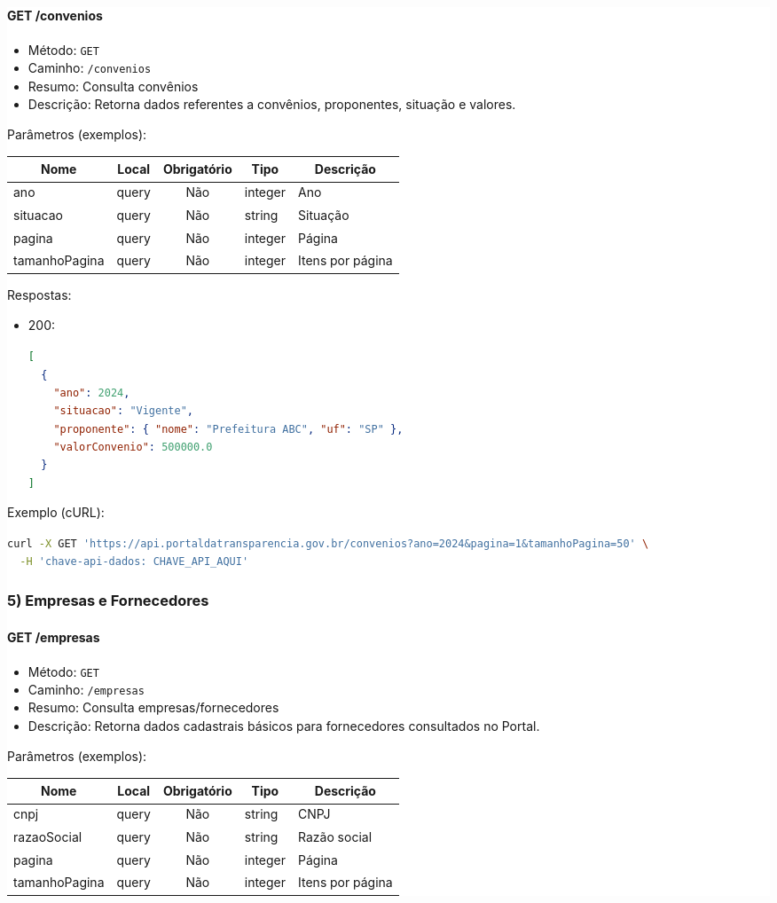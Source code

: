 #### GET /convenios

- Método: `GET`
- Caminho: `/convenios`
- Resumo: Consulta convênios
- Descrição: Retorna dados referentes a convênios, proponentes, situação e valores.

Parâmetros (exemplos):

| Nome          | Local | Obrigatório | Tipo    | Descrição        |
| ------------- | ----- | :---------: | ------- | ---------------- |
| ano           | query |     Não     | integer | Ano              |
| situacao      | query |     Não     | string  | Situação         |
| pagina        | query |     Não     | integer | Página           |
| tamanhoPagina | query |     Não     | integer | Itens por página |

Respostas:

- 200:
  ```json
  [
    {
      "ano": 2024,
      "situacao": "Vigente",
      "proponente": { "nome": "Prefeitura ABC", "uf": "SP" },
      "valorConvenio": 500000.0
    }
  ]
  ```

Exemplo (cURL):

```bash
curl -X GET 'https://api.portaldatransparencia.gov.br/convenios?ano=2024&pagina=1&tamanhoPagina=50' \
  -H 'chave-api-dados: CHAVE_API_AQUI'
```

### 5) Empresas e Fornecedores

#### GET /empresas

- Método: `GET`
- Caminho: `/empresas`
- Resumo: Consulta empresas/fornecedores
- Descrição: Retorna dados cadastrais básicos para fornecedores consultados no Portal.

Parâmetros (exemplos):

| Nome          | Local | Obrigatório | Tipo    | Descrição        |
| ------------- | ----- | :---------: | ------- | ---------------- |
| cnpj          | query |     Não     | string  | CNPJ             |
| razaoSocial   | query |     Não     | string  | Razão social     |
| pagina        | query |     Não     | integer | Página           |
| tamanhoPagina | query |     Não     | integer | Itens por página |
